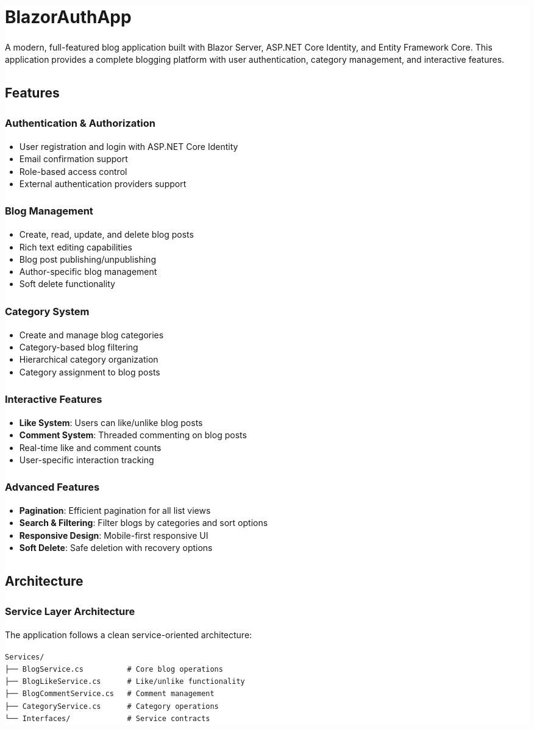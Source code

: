 # BlazorAuthApp

A modern, full-featured blog application built with Blazor Server, ASP.NET Core Identity, and Entity Framework Core. This application provides a complete blogging platform with user authentication, category management, and interactive features.

## Features

### Authentication & Authorization
- User registration and login with ASP.NET Core Identity
- Email confirmation support
- Role-based access control
- External authentication providers support

### Blog Management
- Create, read, update, and delete blog posts
- Rich text editing capabilities
- Blog post publishing/unpublishing
- Author-specific blog management
- Soft delete functionality

### Category System
- Create and manage blog categories
- Category-based blog filtering
- Hierarchical category organization
- Category assignment to blog posts

### Interactive Features
- **Like System**: Users can like/unlike blog posts
- **Comment System**: Threaded commenting on blog posts
- Real-time like and comment counts
- User-specific interaction tracking

### Advanced Features
- **Pagination**: Efficient pagination for all list views
- **Search & Filtering**: Filter blogs by categories and sort options
- **Responsive Design**: Mobile-first responsive UI
- **Soft Delete**: Safe deletion with recovery options

## Architecture

### Service Layer Architecture
The application follows a clean service-oriented architecture:

```
Services/
├── BlogService.cs          # Core blog operations
├── BlogLikeService.cs      # Like/unlike functionality
├── BlogCommentService.cs   # Comment management
├── CategoryService.cs      # Category operations
└── Interfaces/             # Service contracts
```
